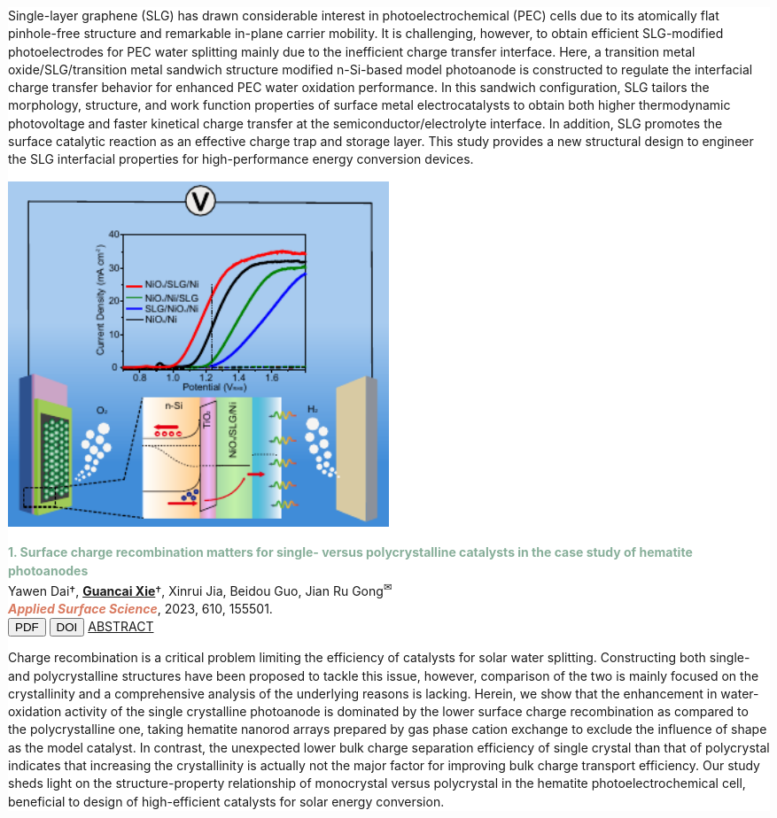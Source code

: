 Single-layer graphene (SLG) has drawn considerable interest in photoelectrochemical (PEC) cells due to its atomically flat pinhole-free structure and remarkable in-plane carrier mobility. It is challenging, however, to obtain efficient SLG-modified photoelectrodes for PEC water splitting mainly due to the inefficient charge transfer interface. Here, a transition metal oxide/SLG/transition metal sandwich structure modified n-Si-based model photoanode is constructed to regulate the interfacial charge transfer behavior for enhanced PEC water oxidation performance. In this sandwich configuration, SLG tailors the morphology, structure, and work function properties of surface metal electrocatalysts to obtain both higher thermodynamic photovoltage and faster kinetical charge transfer at the semiconductor/electrolyte interface. In addition, SLG promotes the surface catalytic reaction as an effective charge trap and storage layer. This study provides a new structural design to engineer the SLG interfacial properties for high-performance energy conversion devices.
</p></div></div>
<div class="col-md-center col-sm-10 col-xs-12">
<p><img src="/images/papers/afm2023.pdf" width="50%" style="margin-top:0px" /></p>
</div></div></div>

<div class="row">
<div class="col-md-auto col-sm-12 col-xs-12">
<p><font color="#88af9a"><strong>1. Surface charge recombination matters for single- versus polycrystalline catalysts in the case study of hematite photoanodes
</strong></font>
<br>Yawen Dai†, <b><u>Guancai Xie</u></b>†, Xinrui Jia, Beidou Guo, Jian Ru Gong<sup>✉︎</sup>
<br><font color="#d97b61"><i><b>Applied Surface Science</b></i></font>, 2023, 610, 155501.
<br><a href="/papers/2023/ass2023.pdf" target="_blank"><button type="button" class="btn btn-success btn-sm">PDF</button></a>
<a href="http://doi.org/10.1016/j.apsusc.2022.155501" target="_blank"><button type="button" class="btn btn-warning btn-sm">DOI</button></a>
<a data-toggle="collapse" href="#ass2023" class="btn btn-sm btn-info" role="button" aria-expanded="false" aria-controls="ass2023">ABSTRACT</a></p><div class="collapse" id="ass2023">
<div class="well-collapse"><p>
Charge recombination is a critical problem limiting the efficiency of catalysts for solar water splitting. Constructing both single- and polycrystalline structures have been proposed to tackle this issue, however, comparison of the two is mainly focused on the crystallinity and a comprehensive analysis of the underlying reasons is lacking. Herein, we show that the enhancement in water-oxidation activity of the single crystalline photoanode is dominated by the lower surface charge recombination as compared to the polycrystalline one, taking hematite nanorod arrays prepared by gas phase cation exchange to exclude the influence of shape as the model catalyst. In contrast, the unexpected lower bulk charge separation efficiency of single crystal than that of polycrystal indicates that increasing the crystallinity is actually not the major factor for improving bulk charge transport efficiency. Our study sheds light on the structure-property relationship of monocrystal versus polycrystal in the hematite photoelectrochemical cell, beneficial to design of high-efficient catalysts for solar energy conversion.
</p></div></div>
<div class="col-md-center col-sm-10 col-xs-12">